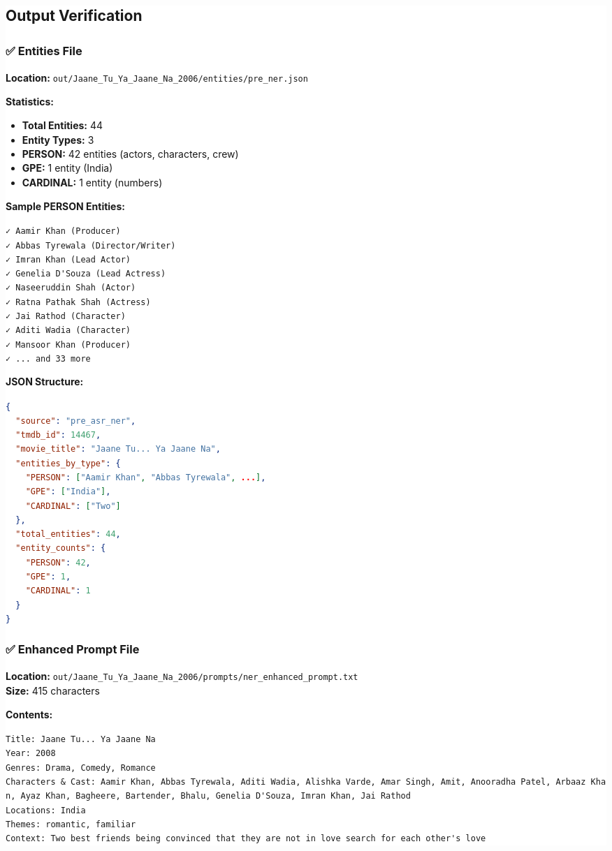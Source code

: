 ## Output Verification

### ✅ Entities File
**Location:** `out/Jaane_Tu_Ya_Jaane_Na_2006/entities/pre_ner.json`

**Statistics:**
- **Total Entities:** 44
- **Entity Types:** 3
- **PERSON:** 42 entities (actors, characters, crew)
- **GPE:** 1 entity (India)
- **CARDINAL:** 1 entity (numbers)

**Sample PERSON Entities:**
```
✓ Aamir Khan (Producer)
✓ Abbas Tyrewala (Director/Writer)
✓ Imran Khan (Lead Actor)
✓ Genelia D'Souza (Lead Actress)
✓ Naseeruddin Shah (Actor)
✓ Ratna Pathak Shah (Actress)
✓ Jai Rathod (Character)
✓ Aditi Wadia (Character)
✓ Mansoor Khan (Producer)
✓ ... and 33 more
```

**JSON Structure:**
```json
{
  "source": "pre_asr_ner",
  "tmdb_id": 14467,
  "movie_title": "Jaane Tu... Ya Jaane Na",
  "entities_by_type": {
    "PERSON": ["Aamir Khan", "Abbas Tyrewala", ...],
    "GPE": ["India"],
    "CARDINAL": ["Two"]
  },
  "total_entities": 44,
  "entity_counts": {
    "PERSON": 42,
    "GPE": 1,
    "CARDINAL": 1
  }
}
```

### ✅ Enhanced Prompt File
**Location:** `out/Jaane_Tu_Ya_Jaane_Na_2006/prompts/ner_enhanced_prompt.txt`  
**Size:** 415 characters

**Contents:**
```
Title: Jaane Tu... Ya Jaane Na
Year: 2008
Genres: Drama, Comedy, Romance
Characters & Cast: Aamir Khan, Abbas Tyrewala, Aditi Wadia, Alishka Varde, Amar Singh, Amit, Anooradha Patel, Arbaaz Khan, Ayaz Khan, Bagheere, Bartender, Bhalu, Genelia D'Souza, Imran Khan, Jai Rathod
Locations: India
Themes: romantic, familiar
Context: Two best friends being convinced that they are not in love search for each other's love
```
